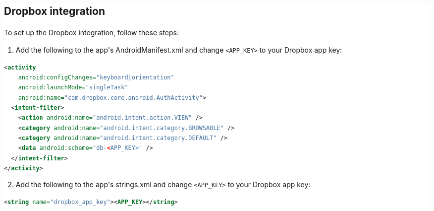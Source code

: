 ## Dropbox integration

To set up the Dropbox integration, follow these steps:

1. Add the following to the app's AndroidManifest.xml and change `<APP_KEY>` to
your Dropbox app key:

```xml
<activity
    android:configChanges="keyboard|orientation"
    android:launchMode="singleTask"
    android:name="com.dropbox.core.android.AuthActivity">
  <intent-filter>
    <action android:name="android.intent.action.VIEW" />
    <category android:name="android.intent.category.BROWSABLE" />
    <category android:name="android.intent.category.DEFAULT" />
    <data android:scheme="db-<APP_KEY>" />
  </intent-filter>
</activity>
```

2. Add the following to the app's strings.xml and change `<APP_KEY>` to your
Dropbox app key:

```xml
<string name="dropbox_app_key"><APP_KEY></string>
```
